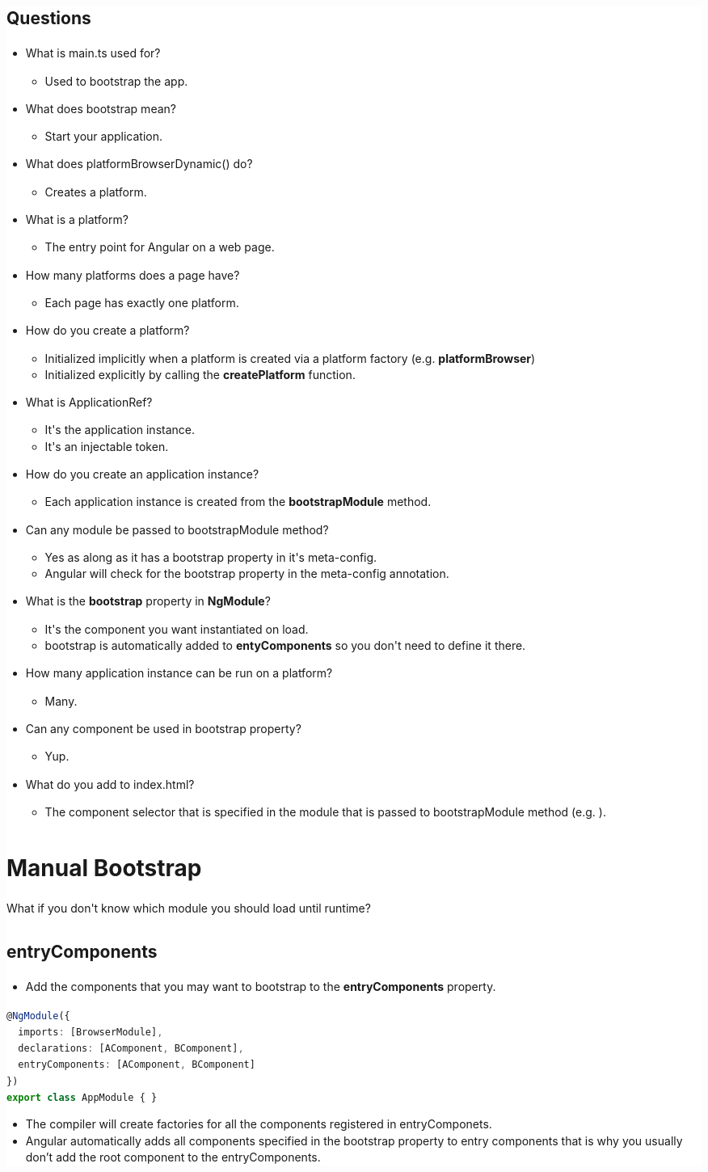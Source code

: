 
Questions
--------------------------------------------------------------------------------------------------
* What is main.ts used for?
  - Used to bootstrap the app.

* What does bootstrap mean?
  - Start your application.

* What does platformBrowserDynamic() do?
  - Creates a platform.

* What is a platform?
  - The entry point for Angular on a web page.

* How many platforms does a page have?
  - Each page has exactly one platform.

* How do you create a platform?
  - Initialized implicitly when a platform is created via a platform factory (e.g. **platformBrowser**)
  - Initialized explicitly by calling the **createPlatform** function.
  
* What is ApplicationRef?
  - It's the application instance.
  - It's an injectable token.
  
* How do you create an application instance?
  - Each application instance is created from the **bootstrapModule** method.
  
* Can any module be passed to bootstrapModule method?
  - Yes as along as it has a bootstrap property in it's meta-config.
  - Angular will check for the bootstrap property in the meta-config annotation.

* What is the **bootstrap** property in **NgModule**?
  - It's the component you want instantiated on load.
  - bootstrap is automatically added to **entyComponents** so you don't need to define it there.

* How many application instance can be run on a platform?
  - Many.
  
* Can any component be used in bootstrap property?
  - Yup.

* What do you add to index.html?
  - The component selector that is specified in the module that is passed to bootstrapModule method (e.g. <app-root></app-root>).

Manual Bootstrap
==================================================================================================
What if you don't know which module you should load until runtime?

## entryComponents
- Add the components that you may want to bootstrap to the **entryComponents** property.
````typescript
@NgModule({
  imports: [BrowserModule],
  declarations: [AComponent, BComponent],
  entryComponents: [AComponent, BComponent]
})
export class AppModule { }
````
- The compiler will create factories for all the components registered in entryComponets.
- Angular automatically adds all components specified in the bootstrap property to entry components that is why you usually don’t add the root component to the entryComponents.
